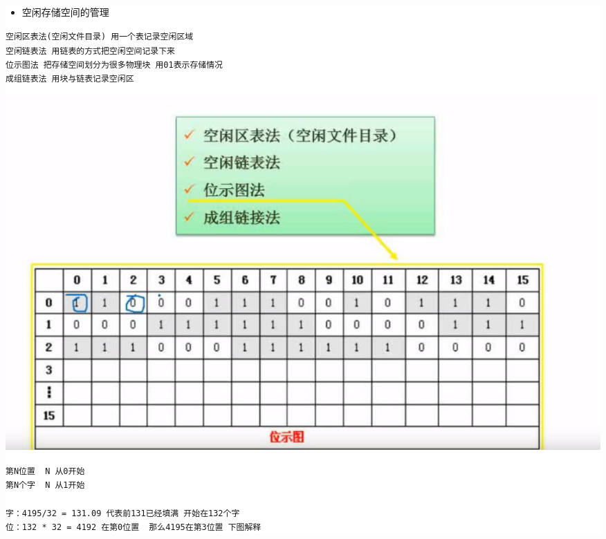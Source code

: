 - 空闲存储空间的管理

```
空闲区表法(空闲文件目录) 用一个表记录空闲区域
空闲链表法 用链表的方式把空闲空间记录下来
位示图法 把存储空间划分为很多物理块 用01表示存储情况
成组链表法 用块与链表记录空闲区
```
![空闲存储空间的管理](assets/markdown-img-paste-20190907143152817.png)

```
第N位置  N 从0开始
第N个字  N 从1开始

字：4195/32 = 131.09 代表前131已经填满 开始在132个字
位：132 * 32 = 4192 在第0位置  那么4195在第3位置 下图解释
```
